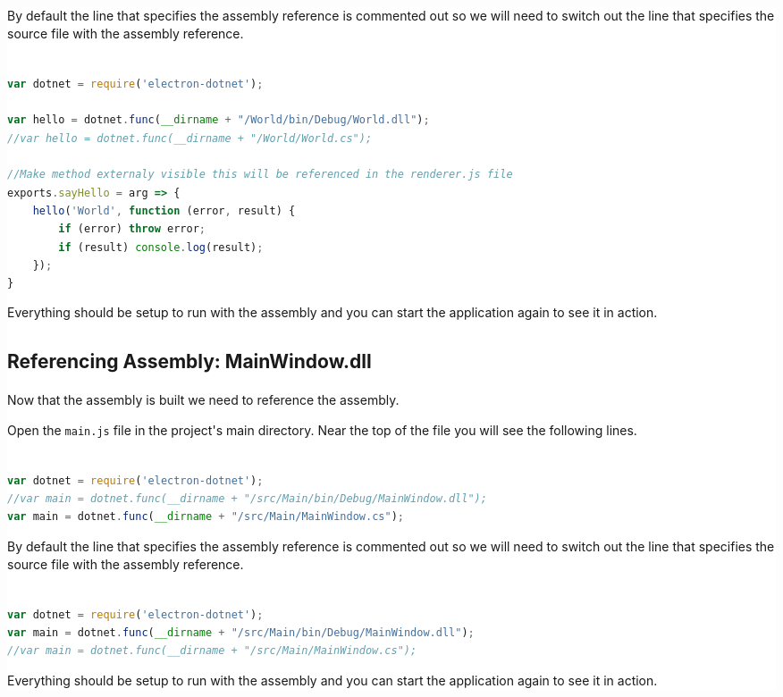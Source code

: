 ``` javascript
```

By default the line that specifies the assembly reference is commented out so we will need to switch out the line that specifies the source file with the assembly reference.

``` javascript

var dotnet = require('electron-dotnet');

var hello = dotnet.func(__dirname + "/World/bin/Debug/World.dll");
//var hello = dotnet.func(__dirname + "/World/World.cs");

//Make method externaly visible this will be referenced in the renderer.js file
exports.sayHello = arg => {
	hello('World', function (error, result) {
		if (error) throw error;
		if (result) console.log(result);
	});
}

```

Everything should be setup to run with the assembly and you can start the application again to see it in action.

## Referencing Assembly: MainWindow.dll

Now that the assembly is built we need to reference the assembly.

Open the `main.js` file in the project's main directory.  Near the top of the file you will see the following lines.

``` javascript

var dotnet = require('electron-dotnet');
//var main = dotnet.func(__dirname + "/src/Main/bin/Debug/MainWindow.dll");
var main = dotnet.func(__dirname + "/src/Main/MainWindow.cs");

```

By default the line that specifies the assembly reference is commented out so we will need to switch out the line that specifies the source file with the assembly reference.

``` javascript

var dotnet = require('electron-dotnet');
var main = dotnet.func(__dirname + "/src/Main/bin/Debug/MainWindow.dll");
//var main = dotnet.func(__dirname + "/src/Main/MainWindow.cs");

```

Everything should be setup to run with the assembly and you can start the application again to see it in action.

